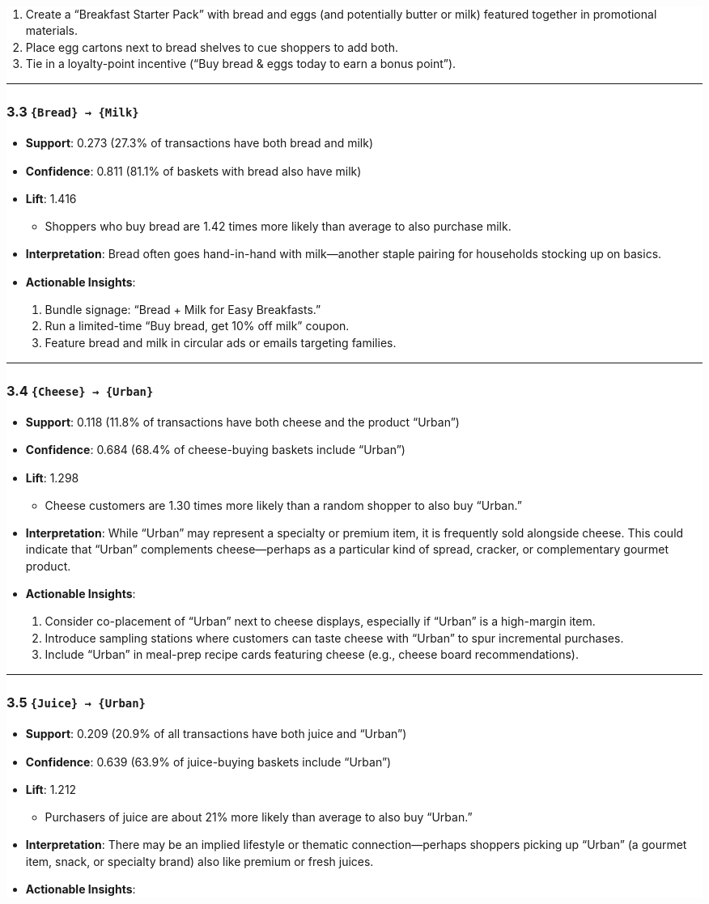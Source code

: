   1. Create a “Breakfast Starter Pack” with bread and eggs (and potentially butter or milk) featured together in promotional materials.
  2. Place egg cartons next to bread shelves to cue shoppers to add both.
  3. Tie in a loyalty-point incentive (“Buy bread & eggs today to earn a bonus point”).

---

### 3.3 `{Bread} → {Milk}`

* **Support**: 0.273 (27.3% of transactions have both bread and milk)
* **Confidence**: 0.811 (81.1% of baskets with bread also have milk)
* **Lift**: 1.416

  * Shoppers who buy bread are 1.42 times more likely than average to also purchase milk.
* **Interpretation**: Bread often goes hand-in-hand with milk—another staple pairing for households stocking up on basics.
* **Actionable Insights**:

  1. Bundle signage: “Bread + Milk for Easy Breakfasts.”
  2. Run a limited-time “Buy bread, get 10% off milk” coupon.
  3. Feature bread and milk in circular ads or emails targeting families.

---

### 3.4 `{Cheese} → {Urban}`

* **Support**: 0.118 (11.8% of transactions have both cheese and the product “Urban”)
* **Confidence**: 0.684 (68.4% of cheese-buying baskets include “Urban”)
* **Lift**: 1.298

  * Cheese customers are 1.30 times more likely than a random shopper to also buy “Urban.”
* **Interpretation**: While “Urban” may represent a specialty or premium item, it is frequently sold alongside cheese. This could indicate that “Urban” complements cheese—perhaps as a particular kind of spread, cracker, or complementary gourmet product.
* **Actionable Insights**:

  1. Consider co-placement of “Urban” next to cheese displays, especially if “Urban” is a high-margin item.
  2. Introduce sampling stations where customers can taste cheese with “Urban” to spur incremental purchases.
  3. Include “Urban” in meal-prep recipe cards featuring cheese (e.g., cheese board recommendations).

---

### 3.5 `{Juice} → {Urban}`

* **Support**: 0.209 (20.9% of all transactions have both juice and “Urban”)
* **Confidence**: 0.639 (63.9% of juice-buying baskets include “Urban”)
* **Lift**: 1.212

  * Purchasers of juice are about 21% more likely than average to also buy “Urban.”
* **Interpretation**: There may be an implied lifestyle or thematic connection—perhaps shoppers picking up “Urban” (a gourmet item, snack, or specialty brand) also like premium or fresh juices.
* **Actionable Insights**:
